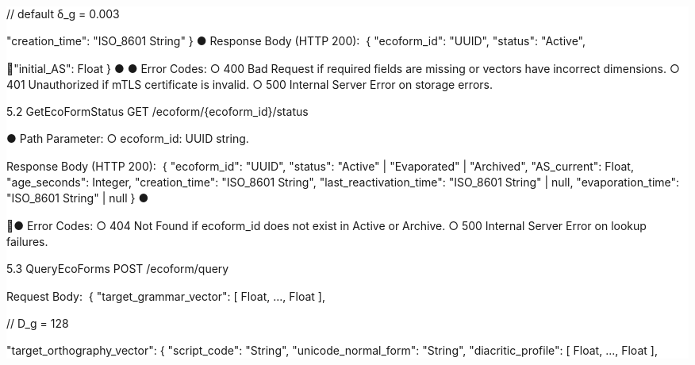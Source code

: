 // default δ_g = 0.003

"creation_time": "ISO_8601 String"
}
●​
Response Body (HTTP 200):​
​
{
"ecoform_id": "UUID",
"status": "Active",

"initial_AS": Float
}
●​
●​ Error Codes:​
○​ 400 Bad Request if required fields are missing or vectors have
incorrect dimensions.​
○​ 401 Unauthorized if mTLS certificate is invalid.​
○​ 500 Internal Server Error on storage errors.​

5.2 GetEcoFormStatus
GET /ecoform/{ecoform_id}/status

●​ Path Parameter:​
○​ ecoform_id: UUID string.​

Response Body (HTTP 200):​
​
{
"ecoform_id": "UUID",
"status": "Active" | "Evaporated" | "Archived",
"AS_current": Float,
"age_seconds": Integer,
"creation_time": "ISO_8601 String",
"last_reactivation_time": "ISO_8601 String" | null,
"evaporation_time": "ISO_8601 String" | null
}
●​

●​ Error Codes:​
○​ 404 Not Found if ecoform_id does not exist in Active or Archive.​
○​ 500 Internal Server Error on lookup failures.​

5.3 QueryEcoForms
POST /ecoform/query

Request Body:​
​
{
"target_grammar_vector": [ Float, ..., Float ],

// D_g = 128

"target_orthography_vector": {
"script_code": "String",
"unicode_normal_form": "String",
"diacritic_profile": [ Float, ..., Float ],
